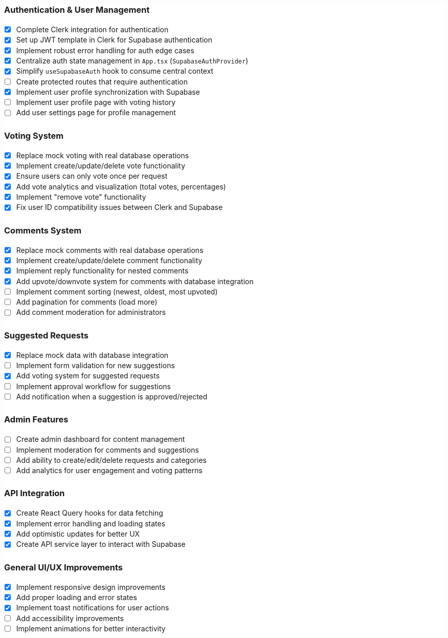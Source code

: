 ### Authentication & User Management
- [x] Complete Clerk integration for authentication
- [x] Set up JWT template in Clerk for Supabase authentication
- [x] Implement robust error handling for auth edge cases
- [x] Centralize auth state management in `App.tsx` (`SupabaseAuthProvider`)
- [x] Simplify `useSupabaseAuth` hook to consume central context
- [ ] Create protected routes that require authentication
- [x] Implement user profile synchronization with Supabase
- [ ] Implement user profile page with voting history
- [ ] Add user settings page for profile management

### Voting System
- [x] Replace mock voting with real database operations
- [x] Implement create/update/delete vote functionality
- [x] Ensure users can only vote once per request
- [x] Add vote analytics and visualization (total votes, percentages)
- [x] Implement "remove vote" functionality
- [x] Fix user ID compatibility issues between Clerk and Supabase

### Comments System
- [x] Replace mock comments with real database operations
- [x] Implement create/update/delete comment functionality
- [x] Implement reply functionality for nested comments
- [x] Add upvote/downvote system for comments with database integration
- [ ] Implement comment sorting (newest, oldest, most upvoted)
- [ ] Add pagination for comments (load more)
- [ ] Add comment moderation for administrators

### Suggested Requests
- [x] Replace mock data with database integration
- [ ] Implement form validation for new suggestions
- [x] Add voting system for suggested requests
- [ ] Implement approval workflow for suggestions
- [ ] Add notification when a suggestion is approved/rejected

### Admin Features
- [ ] Create admin dashboard for content management
- [ ] Implement moderation for comments and suggestions
- [ ] Add ability to create/edit/delete requests and categories
- [ ] Add analytics for user engagement and voting patterns

### API Integration
- [x] Create React Query hooks for data fetching
- [x] Implement error handling and loading states
- [x] Add optimistic updates for better UX
- [x] Create API service layer to interact with Supabase

### General UI/UX Improvements
- [x] Implement responsive design improvements
- [x] Add proper loading and error states
- [x] Implement toast notifications for user actions
- [ ] Add accessibility improvements
- [ ] Implement animations for better interactivity
